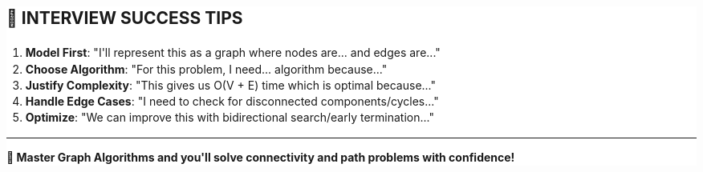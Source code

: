 ## 🚀 **INTERVIEW SUCCESS TIPS**

1. **Model First**: "I'll represent this as a graph where nodes are... and edges are..."
2. **Choose Algorithm**: "For this problem, I need... algorithm because..."
3. **Justify Complexity**: "This gives us O(V + E) time which is optimal because..."
4. **Handle Edge Cases**: "I need to check for disconnected components/cycles..."
5. **Optimize**: "We can improve this with bidirectional search/early termination..."

---

**🎯 Master Graph Algorithms and you'll solve connectivity and path problems with confidence!**
